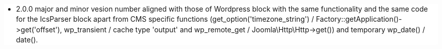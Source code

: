 * 2.0.0 major and minor vesion number aligned with those of Wordpress block with the same functionality and the same code for the IcsParser block apart from CMS specific functions (get_option('timezone_string') / Factory::getApplication()->get('offset'), wp_transient / cache type 'output' and wp_remote_get / Joomla\Http\Http->get()) and temporary wp_date() / date().
